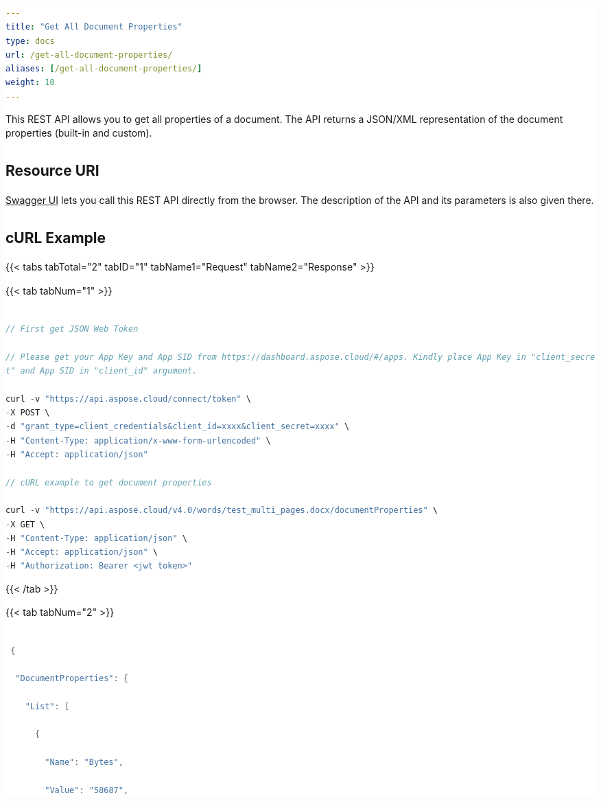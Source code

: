 ```yaml
---
title: "Get All Document Properties"
type: docs
url: /get-all-document-properties/
aliases: [/get-all-document-properties/]
weight: 10
---
```


This REST API allows you to get all properties of a document. The API returns a JSON/XML representation of the document properties (built-in and custom).

## Resource URI

[Swagger UI](https://apireference.aspose.cloud/words/#/DocumentProperties/GetDocumentProperties) lets you call this REST API directly from the browser. The description of the API and its parameters is also given there.

## cURL Example

{{< tabs tabTotal="2" tabID="1" tabName1="Request" tabName2="Response" >}}

{{< tab tabNum="1" >}}

```java

// First get JSON Web Token

// Please get your App Key and App SID from https://dashboard.aspose.cloud/#/apps. Kindly place App Key in "client_secret" and App SID in "client_id" argument.

curl -v "https://api.aspose.cloud/connect/token" \
-X POST \
-d "grant_type=client_credentials&client_id=xxxx&client_secret=xxxx" \
-H "Content-Type: application/x-www-form-urlencoded" \
-H "Accept: application/json"

// cURL example to get document properties

curl -v "https://api.aspose.cloud/v4.0/words/test_multi_pages.docx/documentProperties" \
-X GET \
-H "Content-Type: application/json" \
-H "Accept: application/json" \
-H "Authorization: Bearer <jwt token>"

```

{{< /tab >}}

{{< tab tabNum="2" >}}

```java

 {

  "DocumentProperties": {

    "List": [

      {

        "Name": "Bytes",

        "Value": "58687",

```